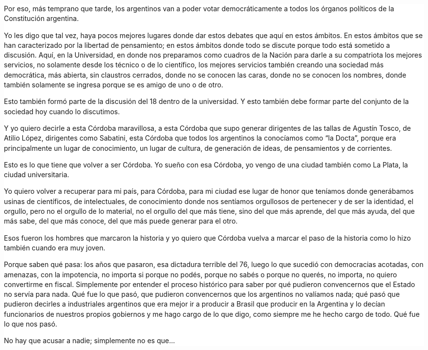Por eso, más temprano que tarde, los argentinos van a poder votar
democráticamente a todos los órganos políticos de la Constitución
argentina.

Yo les digo que tal vez, haya pocos mejores lugares donde dar estos
debates que aquí en estos ámbitos. En estos ámbitos que se han
caracterizado por la libertad de pensamiento; en estos ámbitos donde
todo se discute porque todo está sometido a discusión. Aquí, en la
Universidad, en donde nos preparamos como cuadros de la Nación para
darle a su compatriota los mejores servicios, no solamente desde los
técnico o de lo científico, los mejores servicios también creando una
sociedad más democrática, más abierta, sin claustros cerrados, donde no
se conocen las caras, donde no se conocen los nombres, donde también
solamente se ingresa porque se es amigo de uno o de otro.

Esto también formó parte de la discusión del 18 dentro de la
universidad. Y esto también debe formar parte del conjunto de la
sociedad hoy cuando lo discutimos.

Y yo quiero decirle a esta Córdoba maravillosa, a esta Córdoba que supo
generar dirigentes de las tallas de Agustín Tosco, de Atilio López,
dirigentes como Sabatini, esta Córdoba que todos los argentinos la
conocíamos como “la Docta”, porque era principalmente un lugar de
conocimiento, un lugar de cultura, de generación de ideas, de
pensamientos y de corrientes.

Esto es lo que tiene que volver a ser Córdoba. Yo sueño con esa Córdoba,
yo vengo de una ciudad también como La Plata, la ciudad universitaria.

Yo quiero volver a recuperar para mi país, para Córdoba, para mi ciudad
ese lugar de honor que teníamos donde generábamos usinas de científicos,
de intelectuales, de conocimiento donde nos sentíamos orgullosos de
pertenecer y de ser la identidad, el orgullo, pero no el orgullo de lo
material, no el orgullo del que más tiene, sino del que más aprende, del
que más ayuda, del que más sabe, del que más conoce, del que más puede
generar para el otro.

Esos fueron los hombres que marcaron la historia y yo quiero que Córdoba
vuelva a marcar el paso de la historia como lo hizo también cuando era
muy joven.

Porque saben qué pasa: los años que pasaron, esa dictadura terrible del
76, luego lo que sucedió con democracias acotadas, con amenazas, con la
impotencia, no importa si porque no podés, porque no sabés o porque no
querés, no importa, no quiero convertirme en fiscal. Simplemente por
entender el proceso histórico para saber por qué pudieron convencernos
que el Estado no servía para nada. Qué fue lo que pasó, que pudieron
convencernos que los argentinos no valíamos nada; qué pasó que pudieron
decirles a industriales argentinos que era mejor ir a producir a Brasil
que producir en la Argentina y lo decían funcionarios de nuestros
propios gobiernos y me hago cargo de lo que digo, como siempre me he
hecho cargo de todo. Qué fue lo que nos pasó.

No hay que acusar a nadie; simplemente no es que…
